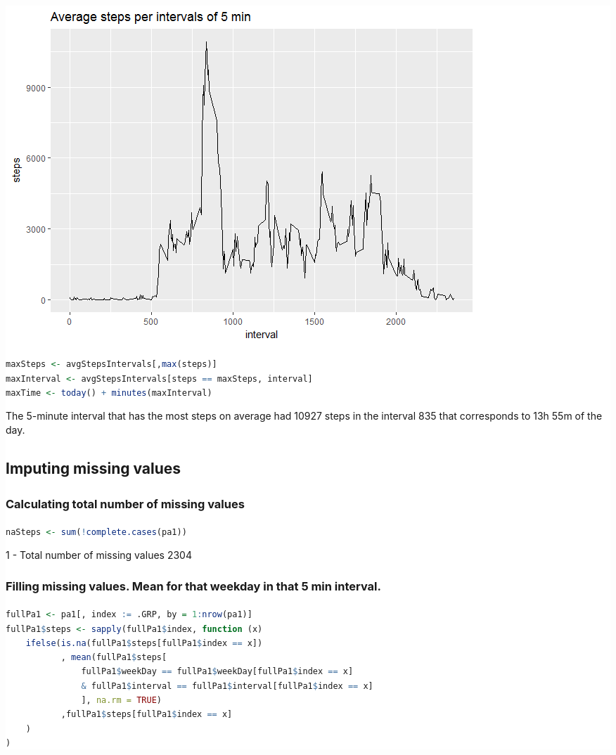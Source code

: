 ![](PA1_template_files/figure-html/unnamed-chunk-6-1.png)

```r
maxSteps <- avgStepsIntervals[,max(steps)]
maxInterval <- avgStepsIntervals[steps == maxSteps, interval]
maxTime <- today() + minutes(maxInterval)
```

The 5-minute interval that has the most steps on average had 10927 steps in the interval 835 that corresponds to 13h 55m of the day.





## Imputing missing values

### Calculating total number of missing values


```r
naSteps <- sum(!complete.cases(pa1))
```

1 - Total number of missing values 2304

### Filling missing values. Mean for that weekday in that 5 min interval.


```r
fullPa1 <- pa1[, index := .GRP, by = 1:nrow(pa1)]
fullPa1$steps <- sapply(fullPa1$index, function (x)
    ifelse(is.na(fullPa1$steps[fullPa1$index == x])
           , mean(fullPa1$steps[
               fullPa1$weekDay == fullPa1$weekDay[fullPa1$index == x] 
               & fullPa1$interval == fullPa1$interval[fullPa1$index == x]
               ], na.rm = TRUE)
           ,fullPa1$steps[fullPa1$index == x]
    )
)
```
